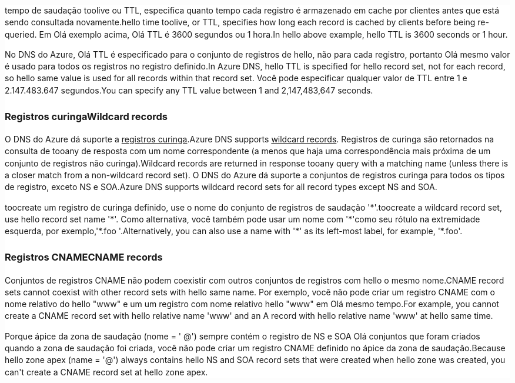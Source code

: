 <span data-ttu-id="6ee0d-124">tempo de saudação toolive ou TTL, especifica quanto tempo cada registro é armazenado em cache por clientes antes que está sendo consultada novamente.</span><span class="sxs-lookup"><span data-stu-id="6ee0d-124">hello time toolive, or TTL, specifies how long each record is cached by clients before being re-queried.</span></span> <span data-ttu-id="6ee0d-125">Em Olá exemplo acima, Olá TTL é 3600 segundos ou 1 hora.</span><span class="sxs-lookup"><span data-stu-id="6ee0d-125">In hello above example, hello TTL is 3600 seconds or 1 hour.</span></span>

<span data-ttu-id="6ee0d-126">No DNS do Azure, Olá TTL é especificado para o conjunto de registros de hello, não para cada registro, portanto Olá mesmo valor é usado para todos os registros no registro definido.</span><span class="sxs-lookup"><span data-stu-id="6ee0d-126">In Azure DNS, hello TTL is specified for hello record set, not for each record, so hello same value is used for all records within that record set.</span></span>  <span data-ttu-id="6ee0d-127">Você pode especificar qualquer valor de TTL entre 1 e 2.147.483.647 segundos.</span><span class="sxs-lookup"><span data-stu-id="6ee0d-127">You can specify any TTL value between 1 and 2,147,483,647 seconds.</span></span>

### <a name="wildcard-records"></a><span data-ttu-id="6ee0d-128">Registros curinga</span><span class="sxs-lookup"><span data-stu-id="6ee0d-128">Wildcard records</span></span>

<span data-ttu-id="6ee0d-129">O DNS do Azure dá suporte a [registros curinga](https://en.wikipedia.org/wiki/Wildcard_DNS_record).</span><span class="sxs-lookup"><span data-stu-id="6ee0d-129">Azure DNS supports [wildcard records](https://en.wikipedia.org/wiki/Wildcard_DNS_record).</span></span> <span data-ttu-id="6ee0d-130">Registros de curinga são retornados na consulta de tooany de resposta com um nome correspondente (a menos que haja uma correspondência mais próxima de um conjunto de registros não curinga).</span><span class="sxs-lookup"><span data-stu-id="6ee0d-130">Wildcard records are returned in response tooany query with a matching name (unless there is a closer match from a non-wildcard record set).</span></span> <span data-ttu-id="6ee0d-131">O DNS do Azure dá suporte a conjuntos de registros curinga para todos os tipos de registro, exceto NS e SOA.</span><span class="sxs-lookup"><span data-stu-id="6ee0d-131">Azure DNS supports wildcard record sets for all record types except NS and SOA.</span></span>

<span data-ttu-id="6ee0d-132">toocreate um registro de curinga definido, use o nome do conjunto de registros de saudação '\*'.</span><span class="sxs-lookup"><span data-stu-id="6ee0d-132">toocreate a wildcard record set, use hello record set name '\*'.</span></span> <span data-ttu-id="6ee0d-133">Como alternativa, você também pode usar um nome com '\*'como seu rótulo na extremidade esquerda, por exemplo,'\*.foo '.</span><span class="sxs-lookup"><span data-stu-id="6ee0d-133">Alternatively, you can also use a name with '\*' as its left-most label, for example, '\*.foo'.</span></span>

### <a name="cname-records"></a><span data-ttu-id="6ee0d-134">Registros CNAME</span><span class="sxs-lookup"><span data-stu-id="6ee0d-134">CNAME records</span></span>

<span data-ttu-id="6ee0d-135">Conjuntos de registros CNAME não podem coexistir com outros conjuntos de registros com hello o mesmo nome.</span><span class="sxs-lookup"><span data-stu-id="6ee0d-135">CNAME record sets cannot coexist with other record sets with hello same name.</span></span> <span data-ttu-id="6ee0d-136">Por exemplo, você não pode criar um registro CNAME com o nome relativo do hello "www" e um um registro com nome relativo hello "www" em Olá mesmo tempo.</span><span class="sxs-lookup"><span data-stu-id="6ee0d-136">For example, you cannot create a CNAME record set with hello relative name 'www' and an A record with hello relative name 'www' at hello same time.</span></span>

<span data-ttu-id="6ee0d-137">Porque ápice da zona de saudação (nome = ' @') sempre contém o registro de NS e SOA Olá conjuntos que foram criados quando a zona de saudação foi criada, você não pode criar um registro CNAME definido no ápice da zona de saudação.</span><span class="sxs-lookup"><span data-stu-id="6ee0d-137">Because hello zone apex (name = '@') always contains hello NS and SOA record sets that were created when hello zone was created, you can't create a CNAME record set at hello zone apex.</span></span>
